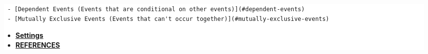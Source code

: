      - [Dependent Events (Events that are conditional on other events)](#dependent-events)
     - [Mutually Exclusive Events (Events that can't occur together)](#mutually-exclusive-events)
   - [**Settings**](#settings)
   - [**REFERENCES**](#ref)





















































































